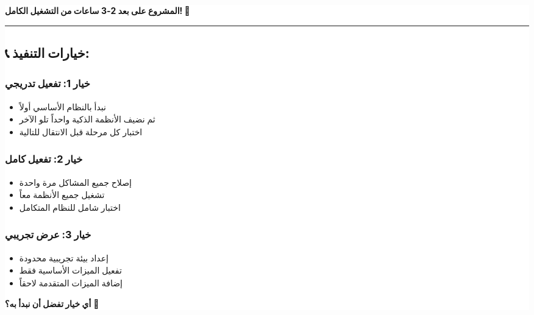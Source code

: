 **المشروع على بعد 2-3 ساعات من التشغيل الكامل! 🚀**

---

## 📞 **خيارات التنفيذ:**

### **خيار 1: تفعيل تدريجي**
- نبدأ بالنظام الأساسي أولاً
- ثم نضيف الأنظمة الذكية واحداً تلو الآخر
- اختبار كل مرحلة قبل الانتقال للتالية

### **خيار 2: تفعيل كامل**
- إصلاح جميع المشاكل مرة واحدة
- تشغيل جميع الأنظمة معاً
- اختبار شامل للنظام المتكامل

### **خيار 3: عرض تجريبي**
- إعداد بيئة تجريبية محدودة
- تفعيل الميزات الأساسية فقط
- إضافة الميزات المتقدمة لاحقاً

**أي خيار تفضل أن نبدأ به؟** 🤔
